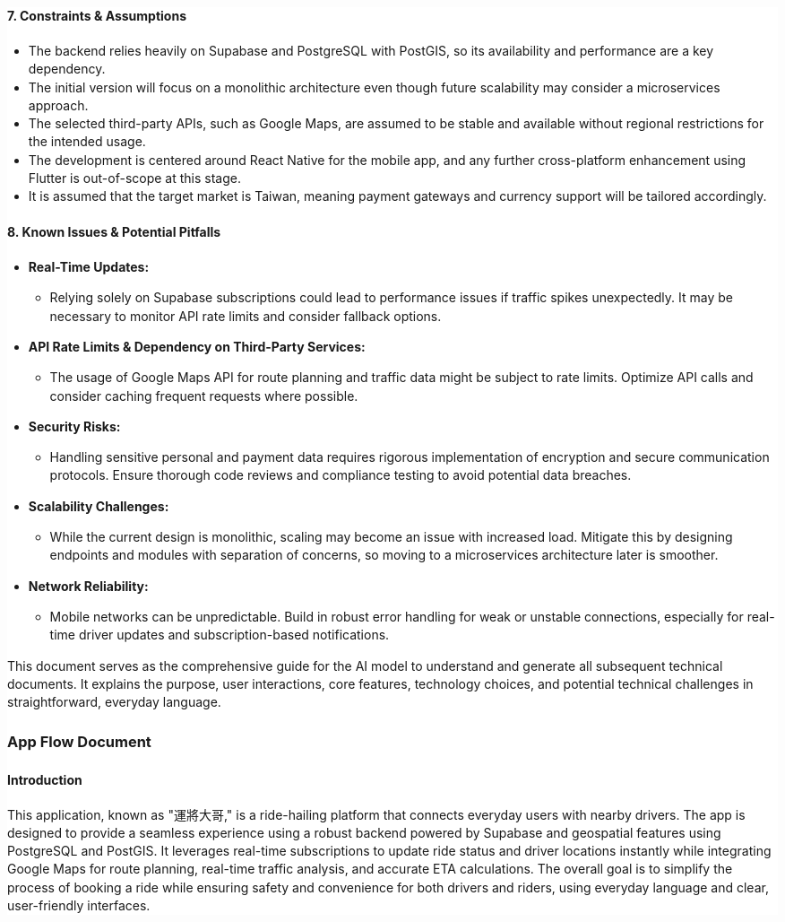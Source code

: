 #### 7. Constraints & Assumptions

* The backend relies heavily on Supabase and PostgreSQL with PostGIS, so its availability and performance are a key dependency.
* The initial version will focus on a monolithic architecture even though future scalability may consider a microservices approach.
* The selected third-party APIs, such as Google Maps, are assumed to be stable and available without regional restrictions for the intended usage.
* The development is centered around React Native for the mobile app, and any further cross-platform enhancement using Flutter is out-of-scope at this stage.
* It is assumed that the target market is Taiwan, meaning payment gateways and currency support will be tailored accordingly.

#### 8. Known Issues & Potential Pitfalls

* **Real-Time Updates:**

  * Relying solely on Supabase subscriptions could lead to performance issues if traffic spikes unexpectedly. It may be necessary to monitor API rate limits and consider fallback options.

* **API Rate Limits & Dependency on Third-Party Services:**

  * The usage of Google Maps API for route planning and traffic data might be subject to rate limits. Optimize API calls and consider caching frequent requests where possible.

* **Security Risks:**

  * Handling sensitive personal and payment data requires rigorous implementation of encryption and secure communication protocols. Ensure thorough code reviews and compliance testing to avoid potential data breaches.

* **Scalability Challenges:**

  * While the current design is monolithic, scaling may become an issue with increased load. Mitigate this by designing endpoints and modules with separation of concerns, so moving to a microservices architecture later is smoother.

* **Network Reliability:**

  * Mobile networks can be unpredictable. Build in robust error handling for weak or unstable connections, especially for real-time driver updates and subscription-based notifications.

This document serves as the comprehensive guide for the AI model to understand and generate all subsequent technical documents. It explains the purpose, user interactions, core features, technology choices, and potential technical challenges in straightforward, everyday language.

### App Flow Document

#### Introduction
This application, known as "運將大哥," is a ride-hailing platform that connects everyday users with nearby drivers. The app is designed to provide a seamless experience using a robust backend powered by Supabase and geospatial features using PostgreSQL and PostGIS. It leverages real-time subscriptions to update ride status and driver locations instantly while integrating Google Maps for route planning, real-time traffic analysis, and accurate ETA calculations. The overall goal is to simplify the process of booking a ride while ensuring safety and convenience for both drivers and riders, using everyday language and clear, user-friendly interfaces.
